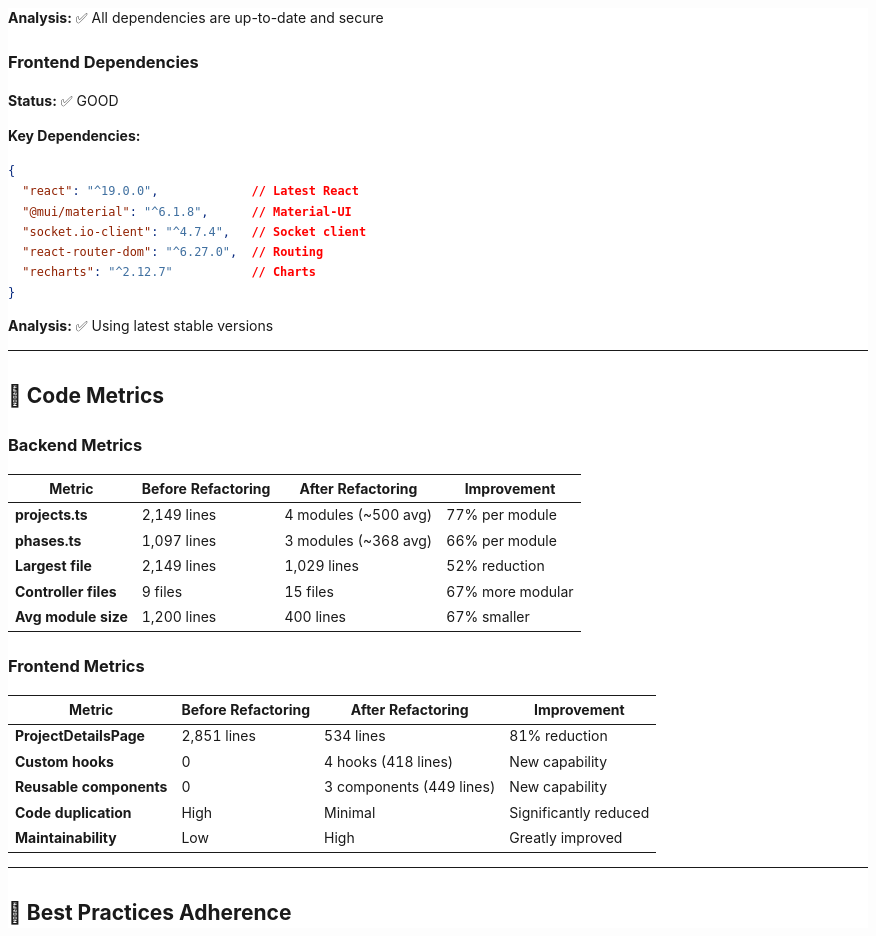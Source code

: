 **Analysis:** ✅ All dependencies are up-to-date and secure

### Frontend Dependencies

**Status:** ✅ GOOD

**Key Dependencies:**
```json
{
  "react": "^19.0.0",             // Latest React
  "@mui/material": "^6.1.8",      // Material-UI
  "socket.io-client": "^4.7.4",   // Socket client
  "react-router-dom": "^6.27.0",  // Routing
  "recharts": "^2.12.7"           // Charts
}
```

**Analysis:** ✅ Using latest stable versions

---

## 🧪 Code Metrics

### Backend Metrics

| Metric | Before Refactoring | After Refactoring | Improvement |
|--------|-------------------|-------------------|-------------|
| **projects.ts** | 2,149 lines | 4 modules (~500 avg) | 77% per module |
| **phases.ts** | 1,097 lines | 3 modules (~368 avg) | 66% per module |
| **Largest file** | 2,149 lines | 1,029 lines | 52% reduction |
| **Controller files** | 9 files | 15 files | 67% more modular |
| **Avg module size** | 1,200 lines | 400 lines | 67% smaller |

### Frontend Metrics

| Metric | Before Refactoring | After Refactoring | Improvement |
|--------|-------------------|-------------------|-------------|
| **ProjectDetailsPage** | 2,851 lines | 534 lines | 81% reduction |
| **Custom hooks** | 0 | 4 hooks (418 lines) | New capability |
| **Reusable components** | 0 | 3 components (449 lines) | New capability |
| **Code duplication** | High | Minimal | Significantly reduced |
| **Maintainability** | Low | High | Greatly improved |

---

## 🎯 Best Practices Adherence
